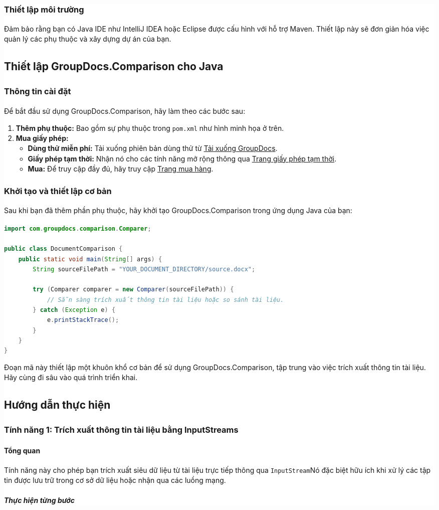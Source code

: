 ### Thiết lập môi trường
Đảm bảo rằng bạn có Java IDE như IntelliJ IDEA hoặc Eclipse được cấu hình với hỗ trợ Maven. Thiết lập này sẽ đơn giản hóa việc quản lý các phụ thuộc và xây dựng dự án của bạn.

## Thiết lập GroupDocs.Comparison cho Java

### Thông tin cài đặt
Để bắt đầu sử dụng GroupDocs.Comparison, hãy làm theo các bước sau:

1. **Thêm phụ thuộc:** Bao gồm sự phụ thuộc trong `pom.xml` như hình minh họa ở trên.
2. **Mua giấy phép:**
   - **Dùng thử miễn phí:** Tải xuống phiên bản dùng thử từ [Tải xuống GroupDocs](https://releases.groupdocs.com/comparison/java/).
   - **Giấy phép tạm thời:** Nhận nó cho các tính năng mở rộng thông qua [Trang giấy phép tạm thời](https://purchase.groupdocs.com/temporary-license/).
   - **Mua:** Để truy cập đầy đủ, hãy truy cập [Trang mua hàng](https://purchase.groupdocs.com/buy).

### Khởi tạo và thiết lập cơ bản
Sau khi bạn đã thêm phần phụ thuộc, hãy khởi tạo GroupDocs.Comparison trong ứng dụng Java của bạn:

```java
import com.groupdocs.comparison.Comparer;

public class DocumentComparison {
    public static void main(String[] args) {
        String sourceFilePath = "YOUR_DOCUMENT_DIRECTORY/source.docx";
        
        try (Comparer comparer = new Comparer(sourceFilePath)) {
            // Sẵn sàng trích xuất thông tin tài liệu hoặc so sánh tài liệu.
        } catch (Exception e) {
            e.printStackTrace();
        }
    }
}
```

Đoạn mã này thiết lập một khuôn khổ cơ bản để sử dụng GroupDocs.Comparison, tập trung vào việc trích xuất thông tin tài liệu. Hãy cùng đi sâu vào quá trình triển khai.

## Hướng dẫn thực hiện

### Tính năng 1: Trích xuất thông tin tài liệu bằng InputStreams

#### Tổng quan
Tính năng này cho phép bạn trích xuất siêu dữ liệu từ tài liệu trực tiếp thông qua `InputStream`Nó đặc biệt hữu ích khi xử lý các tập tin được lưu trữ trong cơ sở dữ liệu hoặc nhận qua các luồng mạng.

##### Thực hiện từng bước
